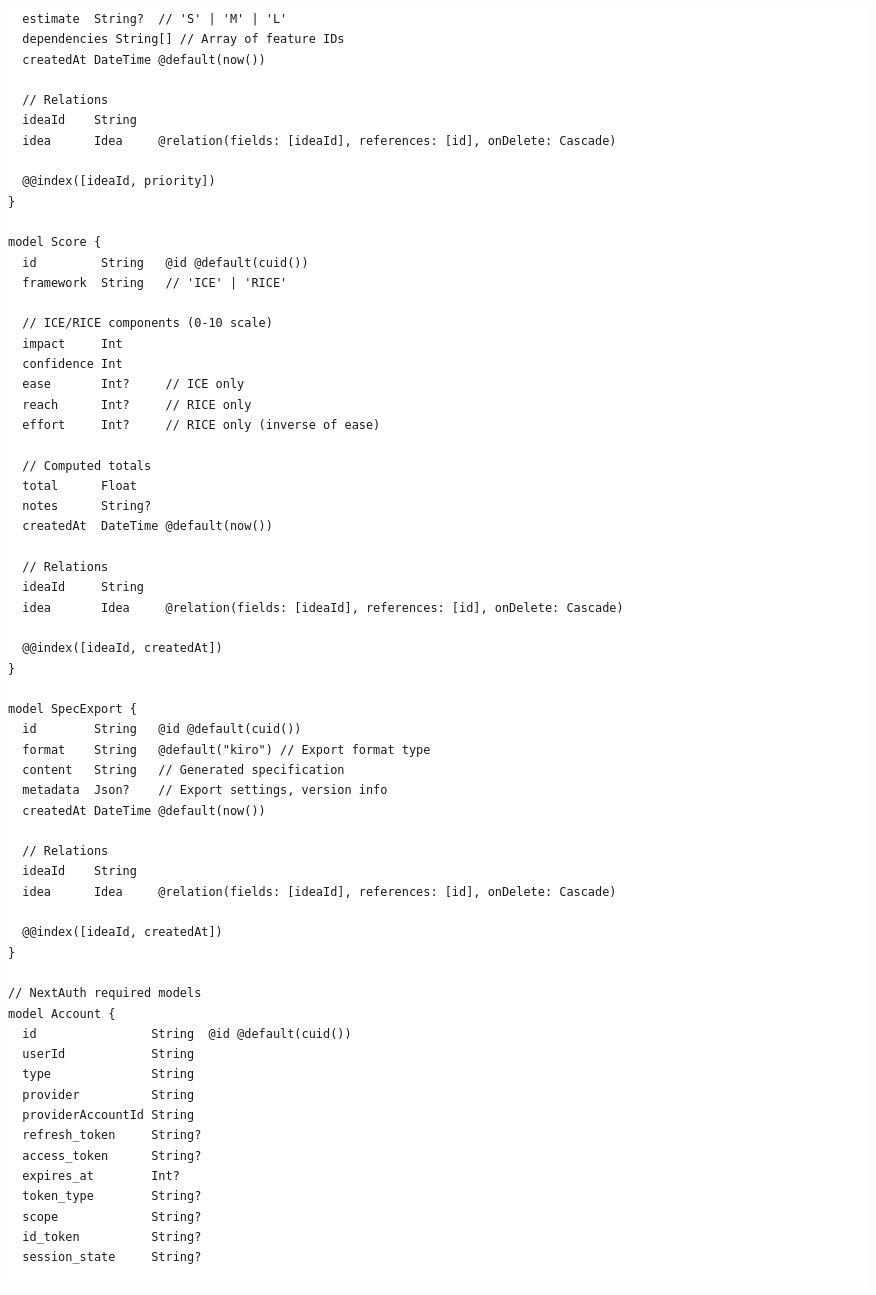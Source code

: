 ```prisma
  estimate  String?  // 'S' | 'M' | 'L'
  dependencies String[] // Array of feature IDs
  createdAt DateTime @default(now())
  
  // Relations
  ideaId    String
  idea      Idea     @relation(fields: [ideaId], references: [id], onDelete: Cascade)
  
  @@index([ideaId, priority])
}

model Score {
  id         String   @id @default(cuid())
  framework  String   // 'ICE' | 'RICE'
  
  // ICE/RICE components (0-10 scale)
  impact     Int
  confidence Int
  ease       Int?     // ICE only
  reach      Int?     // RICE only
  effort     Int?     // RICE only (inverse of ease)
  
  // Computed totals
  total      Float
  notes      String?
  createdAt  DateTime @default(now())
  
  // Relations
  ideaId     String
  idea       Idea     @relation(fields: [ideaId], references: [id], onDelete: Cascade)
  
  @@index([ideaId, createdAt])
}

model SpecExport {
  id        String   @id @default(cuid())
  format    String   @default("kiro") // Export format type
  content   String   // Generated specification
  metadata  Json?    // Export settings, version info
  createdAt DateTime @default(now())
  
  // Relations
  ideaId    String
  idea      Idea     @relation(fields: [ideaId], references: [id], onDelete: Cascade)
  
  @@index([ideaId, createdAt])
}

// NextAuth required models
model Account {
  id                String  @id @default(cuid())
  userId            String
  type              String
  provider          String
  providerAccountId String
  refresh_token     String?
  access_token      String?
  expires_at        Int?
  token_type        String?
  scope             String?
  id_token          String?
  session_state     String?
  
```